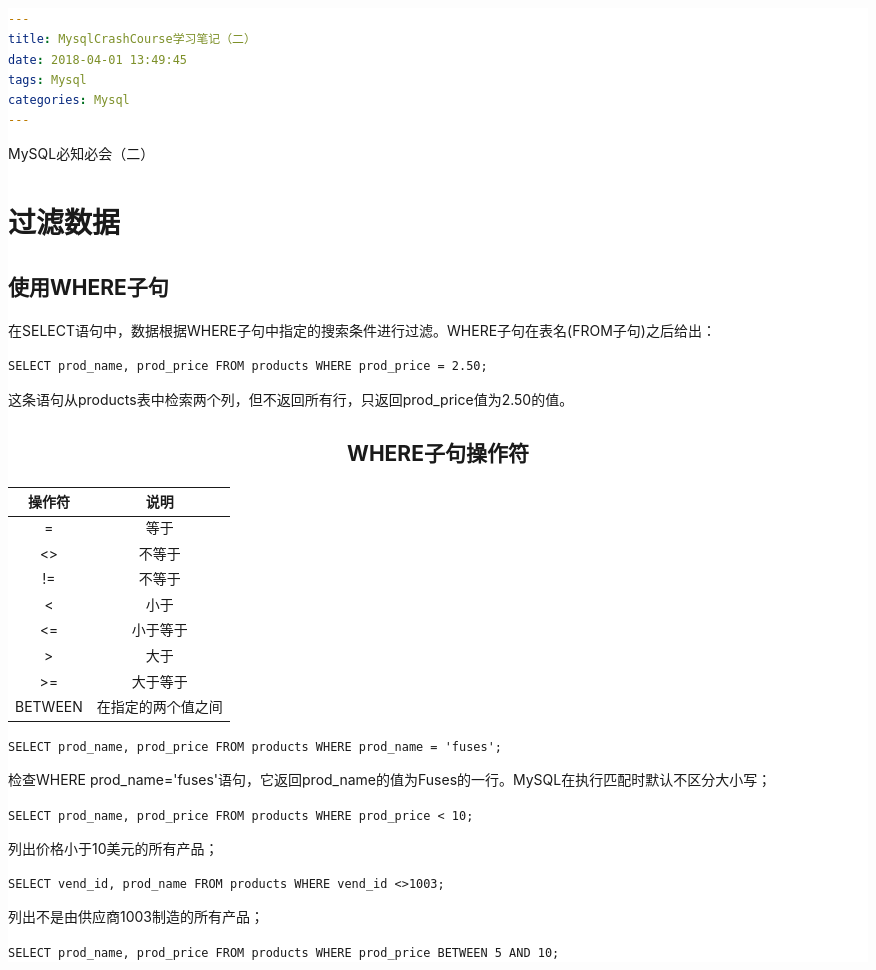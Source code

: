 ```yaml
---
title: MysqlCrashCourse学习笔记（二）
date: 2018-04-01 13:49:45
tags: Mysql
categories: Mysql
---
```


MySQL必知必会（二）


# 过滤数据

## 使用WHERE子句

在SELECT语句中，数据根据WHERE子句中指定的搜索条件进行过滤。WHERE子句在表名(FROM子句)之后给出：

	SELECT prod_name, prod_price FROM products WHERE prod_price = 2.50;

这条语句从products表中检索两个列，但不返回所有行，只返回prod_price值为2.50的值。

## <center>WHERE子句操作符</center>

 | 操作符     | 说明| 
|:--------:|:---------:|
| =| 等于| 
| <>| 不等于| 
| !=| 不等于| 
| <| 小于| 
| <=| 小于等于| 
| >| 大于| 
| >=| 大于等于| 
| BETWEEN| 在指定的两个值之间| 

	SELECT prod_name, prod_price FROM products WHERE prod_name = 'fuses';

检查WHERE prod_name='fuses'语句，它返回prod_name的值为Fuses的一行。MySQL在执行匹配时默认不区分大小写；

	SELECT prod_name, prod_price FROM products WHERE prod_price < 10;

列出价格小于10美元的所有产品；

	SELECT vend_id, prod_name FROM products WHERE vend_id <>1003;

列出不是由供应商1003制造的所有产品；

	SELECT prod_name, prod_price FROM products WHERE prod_price BETWEEN 5 AND 10;

